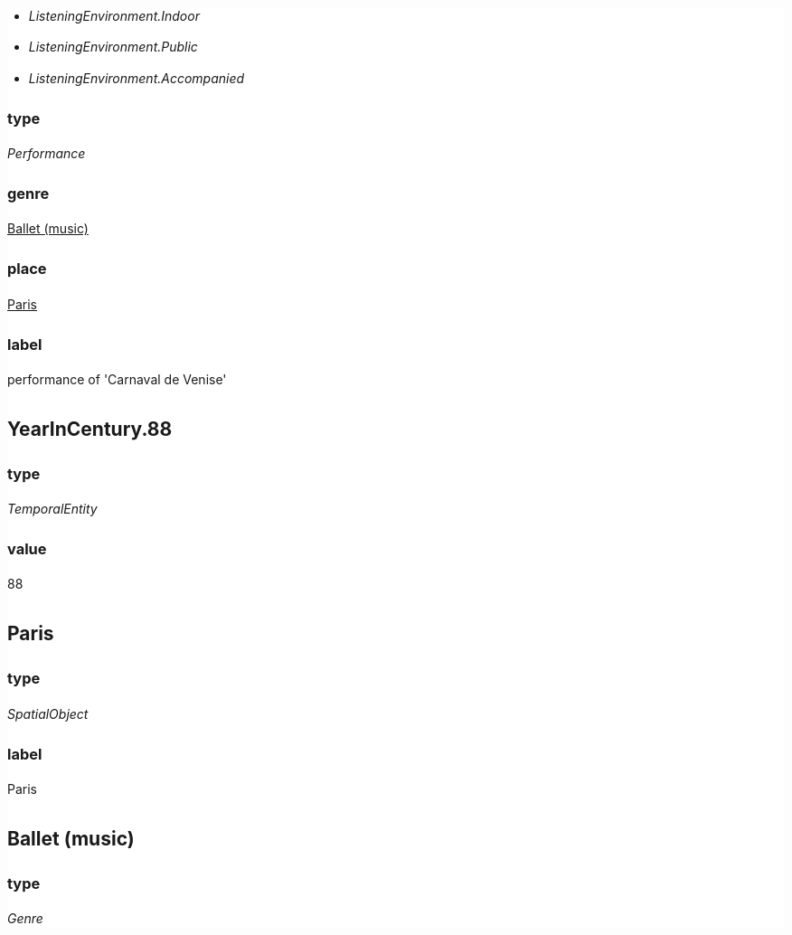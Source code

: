 - *ListeningEnvironment.Indoor*

 - *ListeningEnvironment.Public*

 - *ListeningEnvironment.Accompanied*

### type


*Performance*

### genre


[Ballet (music)](#Ballet-(music))

### place


[Paris](#Paris)

### label


performance of 'Carnaval de Venise'

## YearInCentury.88

### type


*TemporalEntity*

### value


88

## Paris

### type


*SpatialObject*

### label


Paris

## Ballet (music)

### type


*Genre*
